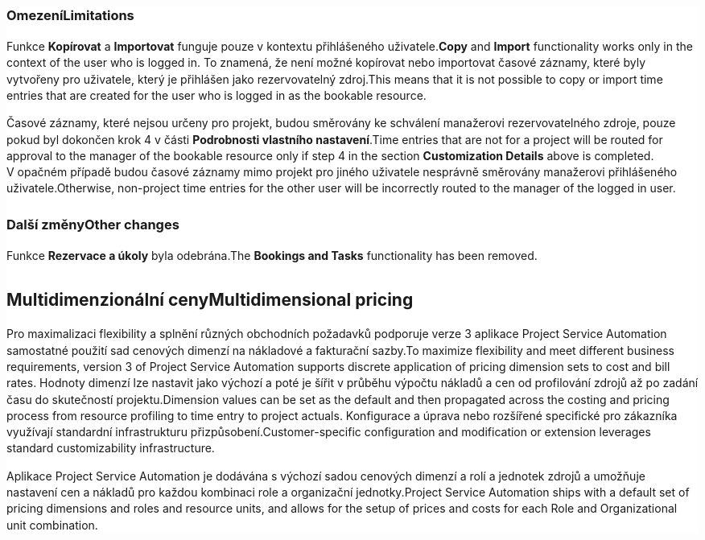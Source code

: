 ### <a name="limitations"></a><span data-ttu-id="e750a-307">Omezení</span><span class="sxs-lookup"><span data-stu-id="e750a-307">Limitations</span></span>
<span data-ttu-id="e750a-308">Funkce **Kopírovat** a **Importovat** funguje pouze v kontextu přihlášeného uživatele.</span><span class="sxs-lookup"><span data-stu-id="e750a-308">**Copy** and **Import** functionality works only in the context of the user who is logged in.</span></span> <span data-ttu-id="e750a-309">To znamená, že není možné kopírovat nebo importovat časové záznamy, které byly vytvořeny pro uživatele, který je přihlášen jako rezervovatelný zdroj.</span><span class="sxs-lookup"><span data-stu-id="e750a-309">This means that it is not possible to copy or import time entries that are created for the user who is logged in as the bookable resource.</span></span>

<span data-ttu-id="e750a-310">Časové záznamy, které nejsou určeny pro projekt, budou směrovány ke schválení manažerovi rezervovatelného zdroje, pouze pokud byl dokončen krok 4 v části **Podrobnosti vlastního nastavení**.</span><span class="sxs-lookup"><span data-stu-id="e750a-310">Time entries that are not for a project will be routed for approval to the manager of the bookable resource only if step 4 in the section **Customization Details** above is completed.</span></span> <span data-ttu-id="e750a-311">V opačném případě budou časové záznamy mimo projekt pro jiného uživatele nesprávně směrovány manažerovi přihlášeného uživatele.</span><span class="sxs-lookup"><span data-stu-id="e750a-311">Otherwise, non-project time entries for the other user will be incorrectly routed to the manager of the logged in user.</span></span> 

### <a name="other-changes"></a><span data-ttu-id="e750a-312">Další změny</span><span class="sxs-lookup"><span data-stu-id="e750a-312">Other changes</span></span> 
<span data-ttu-id="e750a-313">Funkce **Rezervace a úkoly** byla odebrána.</span><span class="sxs-lookup"><span data-stu-id="e750a-313">The **Bookings and Tasks** functionality has been removed.</span></span> 

## <a name="multidimensional-pricing"></a><span data-ttu-id="e750a-314">Multidimenzionální ceny</span><span class="sxs-lookup"><span data-stu-id="e750a-314">Multidimensional pricing</span></span>
<span data-ttu-id="e750a-315">Pro maximalizaci flexibility a splnění různých obchodních požadavků podporuje verze 3 aplikace Project Service Automation samostatné použití sad cenových dimenzí na nákladové a fakturační sazby.</span><span class="sxs-lookup"><span data-stu-id="e750a-315">To maximize flexibility and meet different business requirements, version 3 of Project Service Automation supports discrete application of pricing dimension sets to cost and bill rates.</span></span> <span data-ttu-id="e750a-316">Hodnoty dimenzí lze nastavit jako výchozí a poté je šířit v průběhu výpočtu nákladů a cen od profilování zdrojů až po zadání času do skutečností projektu.</span><span class="sxs-lookup"><span data-stu-id="e750a-316">Dimension values can be set as the default and then propagated across the costing and pricing process from resource profiling to time entry to project actuals.</span></span> <span data-ttu-id="e750a-317">Konfigurace a úprava nebo rozšířené specifické pro zákazníka využívají standardní infrastrukturu přizpůsobení.</span><span class="sxs-lookup"><span data-stu-id="e750a-317">Customer-specific configuration and modification or extension leverages standard customizability infrastructure.</span></span>

<span data-ttu-id="e750a-318">Aplikace Project Service Automation je dodávána s výchozí sadou cenových dimenzí a rolí a jednotek zdrojů a umožňuje nastavení cen a nákladů pro každou kombinaci role a organizační jednotky.</span><span class="sxs-lookup"><span data-stu-id="e750a-318">Project Service Automation ships with a default set of pricing dimensions and roles and resource units, and allows for the setup of prices and costs for each Role and Organizational unit combination.</span></span>
